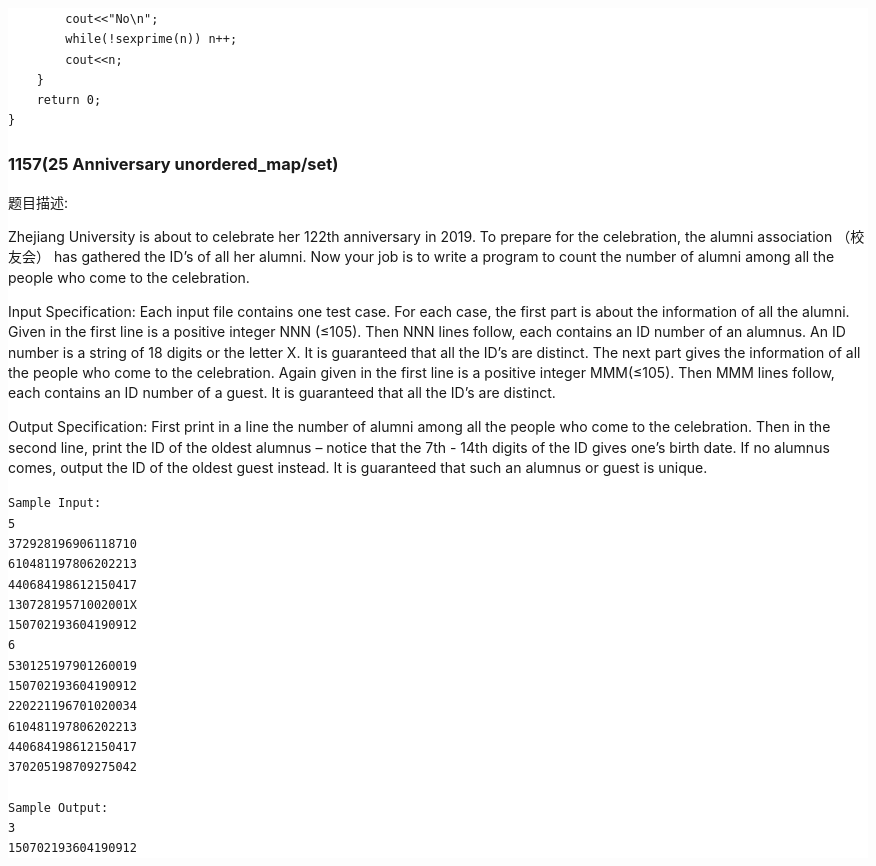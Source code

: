 ```
		cout<<"No\n";
		while(!sexprime(n)) n++;
		cout<<n;
	}
	return 0;
}
```





### 1157(25 Anniversary unordered_map/set)

题目描述:

Zhejiang University is about to celebrate her 122th anniversary in 2019. To prepare for the celebration, the alumni association （校友会） has gathered the ID’s of all her alumni. Now your job is to write a program to count the number of alumni
among all the people who come to the celebration.

Input Specification:
Each input file contains one test case. For each case, the first part is about the information of all the alumni. Given in the first line is a positive integer NNN (≤105).
Then NNN lines follow, each contains an ID number of an alumnus. An ID number is a string of 18 digits or the letter X. It is guaranteed that all the ID’s are distinct.
The next part gives the information of all the people who come to the celebration.
Again given in the first line is a positive integer MMM(≤105). Then MMM lines follow, each contains an ID number of a guest. It is guaranteed that all the ID’s are distinct.

Output Specification:
First print in a line the number of alumni among all the people who come to the celebration. Then in the second line, print the ID of the oldest alumnus – notice that the 7th - 14th digits of the ID gives one’s birth date. If no alumnus comes, output the ID of the oldest guest instead. It is guaranteed that such an alumnus or guest is unique.

```
Sample Input:
5
372928196906118710
610481197806202213
440684198612150417
13072819571002001X
150702193604190912
6
530125197901260019
150702193604190912
220221196701020034
610481197806202213
440684198612150417
370205198709275042

Sample Output:
3
150702193604190912
```
